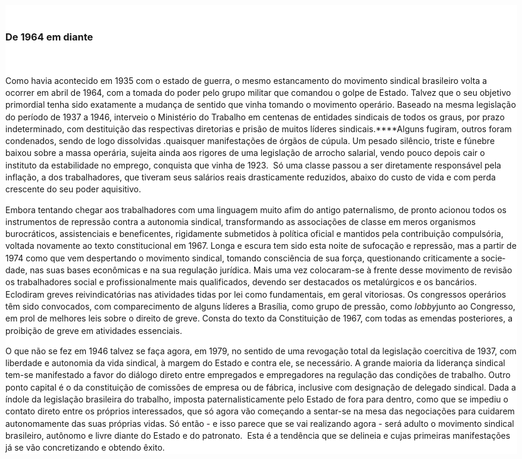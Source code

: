  

### De 1964 em diante

 

Como havia acontecido em 1935 com o estado de guerra, o mesmo
estancamento do movimento sindical brasileiro volta a ocorrer em abril
de 1964, com a tomada do poder pelo grupo militar que comandou o golpe
de Esta­do. Talvez que o seu objetivo primordial te­nha sido exatamente
a mudança de sentido que vinha tomando o movimento operário. Baseado na
mesma legislação do período de 1937 a 1946, interveio o Ministério do
Trabalho em centenas de entidades sindicais de todos os graus, por prazo
indeterminado, com destitui­ção das respectivas diretorias e prisão de
mui­tos líderes sindicais.****Alguns fugiram, outros foram condenados,
sendo de logo dissolvidas .quaisquer manifestações de órgãos de cúpula.
Um pesado silêncio, triste e fúnebre baixou sobre a massa operária,
sujeita ainda aos rigo­res de uma legislação de arrocho salarial, ven­do
pouco depois cair o instituto da estabilidade no emprego, conquista que
vinha de 1923.  Só uma classe passou a ser diretamente res­ponsável pela
inflação, a dos trabalhadores, que tiveram seus salários reais
drasticamente reduzidos, abaixo do custo de vida e com per­da crescente
do seu poder aquisitivo.

Embora tentando chegar aos trabalhadores com uma linguagem muito afim do
antigo pa­ternalismo, de pronto acionou todos os instru­mentos de
repressão contra a autonomia sindi­cal, transformando as associações de
classe em meros organismos burocráticos, assistenciais e beneficentes,
rigidamente submetidos à política oficial e mantidos pela contribuição
com­pulsória, voltada novamente ao texto cons­titucional em 1967. Longa
e escura tem sido esta noite de sufocação e repressão, mas a partir de
1974 como que vem despertando o movimento sindical, tomando consciência
de sua força, questionando criticamente a socie­dade, nas suas bases
econômicas e na sua regu­lação jurídica. Mais uma vez colocaram-se à
frente desse movimento de revisão os traba­lhadores social e
profissionalmente mais quali­ficados, devendo ser destacados os
metalúrgi­cos e os bancários. Eclodiram greves reivindi­catórias nas
atividades tidas por lei como fun­damentais, em geral vitoriosas. Os
congressos operários têm sido convocados, com compare­cimento de alguns
líderes a Brasília, como grupo de pressão, como *lobby*junto ao
Con­gresso, em prol de melhores leis sobre o direi­to de greve. Consta
do texto da Constituição de 1967, com todas as emendas posteriores, a
proibição de greve em atividades essenciais.

O que não se fez em 1946 talvez se faça agora, em 1979, no sentido de
uma revogação total da legislação coercitiva de 1937, com li­berdade e
autonomia da vida sindical, à mar­gem do Estado e contra ele, se
necessário. A grande maioria da liderança sindical tem-se manifestado a
favor do diálogo direto entre empregados e empregadores na regulação das
condições de trabalho. Outro ponto capital é o da constituição de
comissões de empresa ou de fábrica, inclusive com designação de
dele­gado sindical. Dada a índole da legislação bra­sileira do trabalho,
imposta paternalisticamen­te pelo Estado de fora para dentro, como que
se impediu o contato direto entre os próprios interessados, que só agora
vão começando a sentar-se na mesa das negociações para cuida­rem
autonomamente das suas próprias vidas. Só então - e isso parece que se
vai realizando agora - será adulto o movimento sindical bra­sileiro,
autônomo e livre diante do Estado e do patronato.  Esta é a tendência
que se deli­neia e cujas primeiras manifestações já se vão concretizando
e obtendo êxito.
